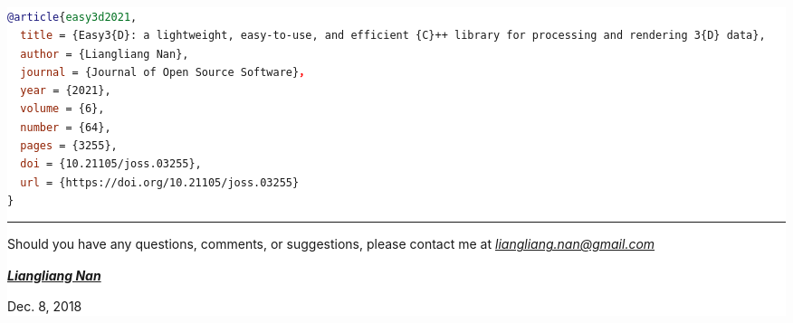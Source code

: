 ```bibtex
@article{easy3d2021,
  title = {Easy3{D}: a lightweight, easy-to-use, and efficient {C}++ library for processing and rendering 3{D} data},
  author = {Liangliang Nan},
  journal = {Journal of Open Source Software}，
  year = {2021},
  volume = {6},
  number = {64},
  pages = {3255},
  doi = {10.21105/joss.03255},
  url = {https://doi.org/10.21105/joss.03255}
}
```
---------

Should you have any questions, comments, or suggestions, please contact me at <i>liangliang.nan@gmail.com</i>

[<b><i>Liangliang Nan</i></b>](https://3d.bk.tudelft.nl/liangliang/)

Dec. 8, 2018
